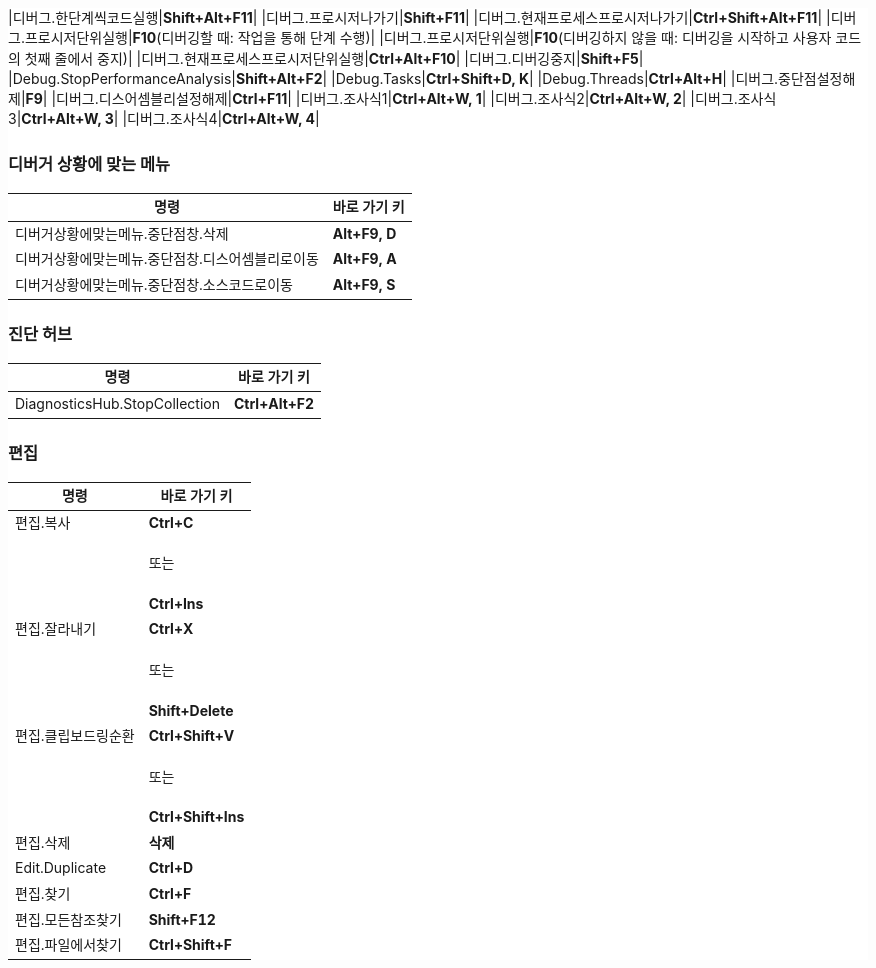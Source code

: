 |디버그.한단계씩코드실행|**Shift+Alt+F11**|
|디버그.프로시저나가기|**Shift+F11**|
|디버그.현재프로세스프로시저나가기|**Ctrl+Shift+Alt+F11**|
|디버그.프로시저단위실행|**F10**(디버깅할 때: 작업을 통해 단계 수행)|
|디버그.프로시저단위실행|**F10**(디버깅하지 않을 때: 디버깅을 시작하고 사용자 코드의 첫째 줄에서 중지)|
|디버그.현재프로세스프로시저단위실행|**Ctrl+Alt+F10**|
|디버그.디버깅중지|**Shift+F5**|
|Debug.StopPerformanceAnalysis|**Shift+Alt+F2**|
|Debug.Tasks|**Ctrl+Shift+D, K**|
|Debug.Threads|**Ctrl+Alt+H**|
|디버그.중단점설정해제|**F9**|
|디버그.디스어셈블리설정해제|**Ctrl+F11**|
|디버그.조사식1|**Ctrl+Alt+W, 1**|
|디버그.조사식2|**Ctrl+Alt+W, 2**|
|디버그.조사식3|**Ctrl+Alt+W, 3**|
|디버그.조사식4|**Ctrl+Alt+W, 4**|

### <a name="debugger-context-menus"></a><a name="bkmk_debugger"></a> 디버거 상황에 맞는 메뉴

|명령|바로 가기 키|
|--------------| - |
|디버거상황에맞는메뉴.중단점창.삭제|**Alt+F9, D**|
|디버거상황에맞는메뉴.중단점창.디스어셈블리로이동|**Alt+F9, A**|
|디버거상황에맞는메뉴.중단점창.소스코드로이동|**Alt+F9, S**|

### <a name="diagnostics-hub"></a><a name="bkmk_diagnostics"></a> 진단 허브

|명령|바로 가기 키|
|-------------| - |
|DiagnosticsHub.StopCollection|**Ctrl+Alt+F2**|

### <a name="edit"></a><a name="bkmk_edit"></a> 편집

|명령|바로 가기 키|
|--------------|-|
|편집.복사|**Ctrl+C**<br /><br /> 또는<br /><br /> **Ctrl+Ins**|
|편집.잘라내기|**Ctrl+X**<br /><br /> 또는<br /><br /> **Shift+Delete**|
|편집.클립보드링순환|**Ctrl+Shift+V**<br /><br /> 또는<br /><br /> **Ctrl+Shift+Ins**|
|편집.삭제|**삭제**|
|Edit.Duplicate|**Ctrl+D**|
|편집.찾기|**Ctrl+F**|
|편집.모든참조찾기|**Shift+F12**|
|편집.파일에서찾기|**Ctrl+Shift+F**|